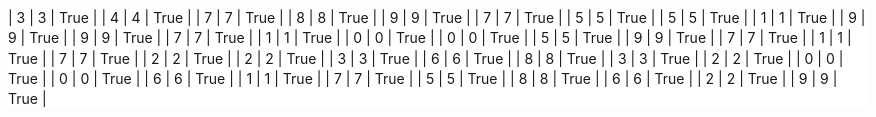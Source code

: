 | 3             | 3              | True   |
| 4             | 4              | True   |
| 7             | 7              | True   |
| 8             | 8              | True   |
| 9             | 9              | True   |
| 7             | 7              | True   |
| 5             | 5              | True   |
| 5             | 5              | True   |
| 1             | 1              | True   |
| 9             | 9              | True   |
| 9             | 9              | True   |
| 7             | 7              | True   |
| 1             | 1              | True   |
| 0             | 0              | True   |
| 0             | 0              | True   |
| 5             | 5              | True   |
| 9             | 9              | True   |
| 7             | 7              | True   |
| 1             | 1              | True   |
| 7             | 7              | True   |
| 2             | 2              | True   |
| 2             | 2              | True   |
| 3             | 3              | True   |
| 6             | 6              | True   |
| 8             | 8              | True   |
| 3             | 3              | True   |
| 2             | 2              | True   |
| 0             | 0              | True   |
| 0             | 0              | True   |
| 6             | 6              | True   |
| 1             | 1              | True   |
| 7             | 7              | True   |
| 5             | 5              | True   |
| 8             | 8              | True   |
| 6             | 6              | True   |
| 2             | 2              | True   |
| 9             | 9              | True   |